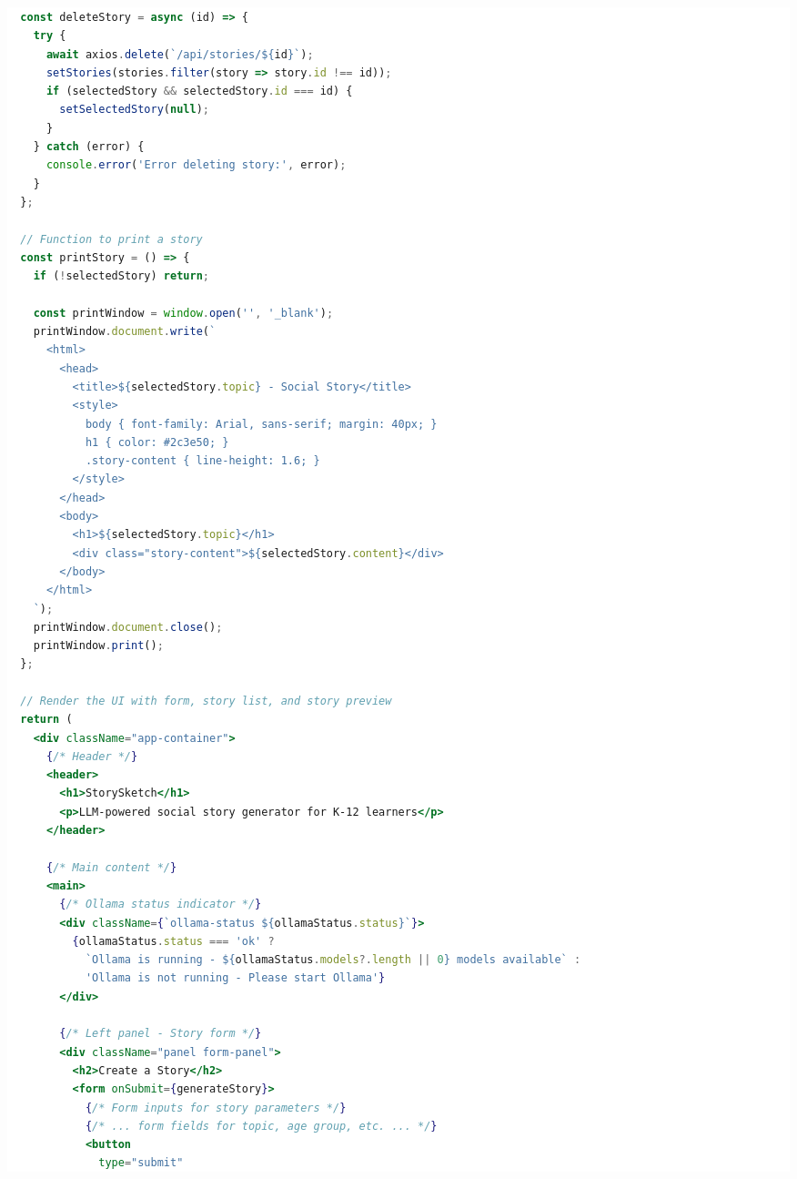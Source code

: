 ```jsx
  const deleteStory = async (id) => {
    try {
      await axios.delete(`/api/stories/${id}`);
      setStories(stories.filter(story => story.id !== id));
      if (selectedStory && selectedStory.id === id) {
        setSelectedStory(null);
      }
    } catch (error) {
      console.error('Error deleting story:', error);
    }
  };

  // Function to print a story
  const printStory = () => {
    if (!selectedStory) return;

    const printWindow = window.open('', '_blank');
    printWindow.document.write(`
      <html>
        <head>
          <title>${selectedStory.topic} - Social Story</title>
          <style>
            body { font-family: Arial, sans-serif; margin: 40px; }
            h1 { color: #2c3e50; }
            .story-content { line-height: 1.6; }
          </style>
        </head>
        <body>
          <h1>${selectedStory.topic}</h1>
          <div class="story-content">${selectedStory.content}</div>
        </body>
      </html>
    `);
    printWindow.document.close();
    printWindow.print();
  };

  // Render the UI with form, story list, and story preview
  return (
    <div className="app-container">
      {/* Header */}
      <header>
        <h1>StorySketch</h1>
        <p>LLM-powered social story generator for K-12 learners</p>
      </header>

      {/* Main content */}
      <main>
        {/* Ollama status indicator */}
        <div className={`ollama-status ${ollamaStatus.status}`}>
          {ollamaStatus.status === 'ok' ?
            `Ollama is running - ${ollamaStatus.models?.length || 0} models available` :
            'Ollama is not running - Please start Ollama'}
        </div>

        {/* Left panel - Story form */}
        <div className="panel form-panel">
          <h2>Create a Story</h2>
          <form onSubmit={generateStory}>
            {/* Form inputs for story parameters */}
            {/* ... form fields for topic, age group, etc. ... */}
            <button
              type="submit"
```